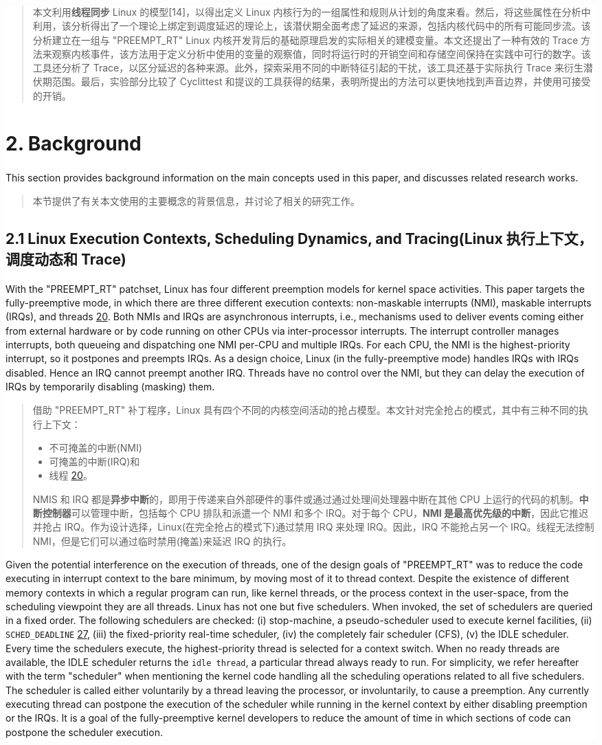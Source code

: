 > 本文利用**线程同步** Linux 的模型[14]，以得出定义 Linux 内核行为的一组属性和规则从计划的角度来看。然后，将这些属性在分析中利用，该分析得出了一个理论上绑定到调度延迟的理论上，该潜伏期全面考虑了延迟的来源，包括内核代码中的所有可能同步流。该分析建立在一组与 "PREEMPT_RT" Linux 内核开发背后的基础原理启发的实际相关的建模变量。本文还提出了一种有效的 Trace 方法来观察内核事件，该方法用于定义分析中使用的变量的观察值，同时将运行时的开销空间和存储空间保持在实践中可行的数字。该工具还分析了 Trace，以区分延迟的各种来源。此外，探索采用不同的中断特征引起的干扰，该工具还基于实际执行 Trace 来衍生潜伏期范围。最后，实验部分比较了 Cyclittest 和提议的工具获得的结果，表明所提出的方法可以更快地找到声音边界，并使用可接受的开销。

# 2. Background

This section provides background information on the main concepts used in this paper, and discusses related research works.

> 本节提供了有关本文使用的主要概念的背景信息，并讨论了相关的研究工作。

## 2.1 Linux Execution Contexts, Scheduling Dynamics, and Tracing(Linux 执行上下文，调度动态和 Trace)

With the "PREEMPT_RT" patchset, Linux has four different preemption models for kernel space activities. This paper targets the fully-preemptive mode, in which there are three different execution contexts: non-maskable interrupts (NMI), maskable interrupts (IRQs), and threads [20](#_bookmark57). Both NMIs and IRQs are asynchronous interrupts, i.e., mechanisms used to deliver events coming either from external hardware or by code running on other CPUs via inter-processor interrupts. The interrupt controller manages interrupts, both queueing and dispatching one NMI per-CPU and multiple IRQs. For each CPU, the NMI is the highest-priority interrupt, so it postpones and preempts IRQs. As a design choice, Linux (in the fully-preemptive mode) handles IRQs with IRQs disabled. Hence an IRQ cannot preempt another IRQ. Threads have no control over the NMI, but they can delay the execution of IRQs by temporarily disabling (masking) them.

> 借助 "PREEMPT_RT" 补丁程序，Linux 具有四个不同的内核空间活动的抢占模型。本文针对完全抢占的模式，其中有三种不同的执行上下文：
>
> - 不可掩盖的中断(NMI)
> - 可掩盖的中断(IRQ)和
> - 线程 [20](#_bookmark57)。
>
> NMIS 和 IRQ 都是**异步中断**的，即用于传递来自外部硬件的事件或通过通过处理间处理器中断在其他 CPU 上运行的代码的机制。**中断控制器**可以管理中断，包括每个 CPU 排队和派遣一个 NMI 和多个 IRQ。对于每个 CPU，**NMI 是最高优先级的中断**，因此它推迟并抢占 IRQ。作为设计选择，Linux(在完全抢占的模式下)通过禁用 IRQ 来处理 IRQ。因此，IRQ 不能抢占另一个 IRQ。线程无法控制 NMI，但是它们可以通过临时禁用(掩盖)来延迟 IRQ 的执行。

Given the potential interference on the execution of threads, one of the design goals of "PREEMPT_RT" was to reduce the code executing in interrupt context to the bare minimum, by moving most of it to thread context. Despite the existence of different memory contexts in which a regular program can run, like kernel threads, or the process context in the user-space, from the scheduling viewpoint they are all threads. Linux has not one but five schedulers. When invoked, the set of schedulers are queried in a fixed order. The following schedulers are checked: (i) stop-machine, a pseudo-scheduler used to execute kernel facilities, (ii) `SCHED_DEADLINE` [27](#_bookmark63), (iii) the fixed-priority real-time scheduler, (iv) the completely fair scheduler (CFS), (v) the IDLE scheduler. Every time the schedulers execute, the highest-priority thread is selected for a context switch. When no ready threads are available, the IDLE scheduler returns the `idle thread`, a particular thread always ready to run. For simplicity, we refer hereafter with the term "scheduler" when mentioning the kernel code handling all the scheduling operations related to all five schedulers. The scheduler is called either voluntarily by a thread leaving the processor, or involuntarily, to cause a preemption. Any currently executing thread can postpone the execution of the scheduler while running in the kernel context by either disabling preemption or the IRQs. It is a goal of the fully-preemptive kernel developers to reduce the amount of time in which sections of code can postpone the scheduler execution.
